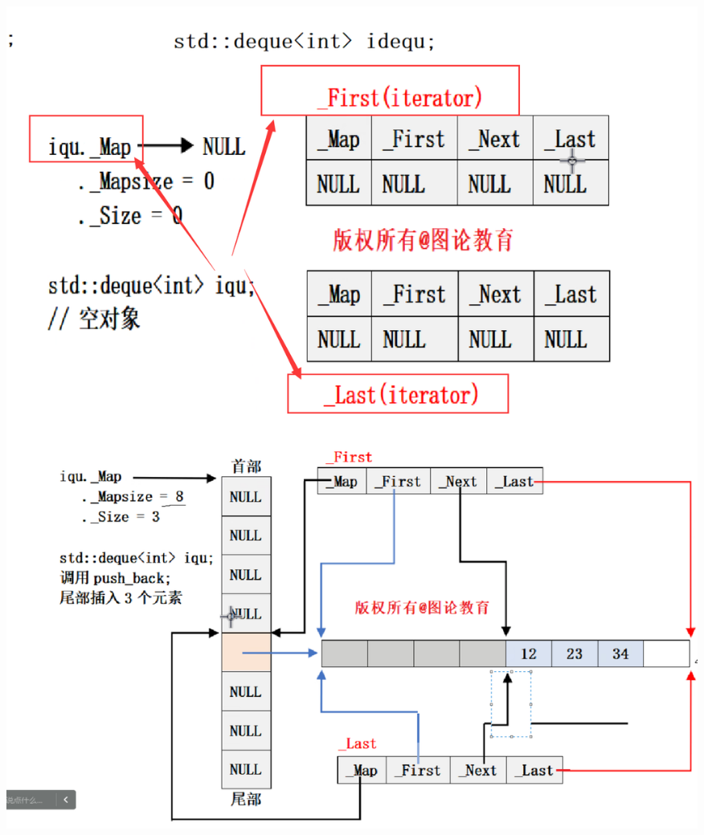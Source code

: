 ![image-20240922094740569](C++学习笔记.assets/image-20240922094740569.png)

![image-20240922094958569](C++学习笔记.assets/image-20240922094958569.png)
